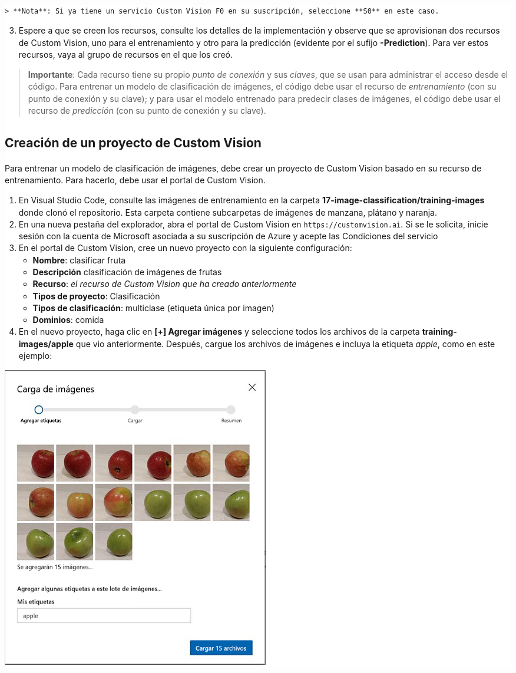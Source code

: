     > **Nota**: Si ya tiene un servicio Custom Vision F0 en su suscripción, seleccione **S0** en este caso.

3. Espere a que se creen los recursos, consulte los detalles de la implementación y observe que se aprovisionan dos recursos de Custom Vision, uno para el entrenamiento y otro para la predicción (evidente por el sufijo **-Prediction**). Para ver estos recursos, vaya al grupo de recursos en el que los creó.

> **Importante**: Cada recurso tiene su propio *punto de conexión* y sus *claves*, que se usan para administrar el acceso desde el código. Para entrenar un modelo de clasificación de imágenes, el código debe usar el recurso de *entrenamiento* (con su punto de conexión y su clave); y para usar el modelo entrenado para predecir clases de imágenes, el código debe usar el recurso de *predicción* (con su punto de conexión y su clave).

## <a name="create-a-custom-vision-project"></a>Creación de un proyecto de Custom Vision

Para entrenar un modelo de clasificación de imágenes, debe crear un proyecto de Custom Vision basado en su recurso de entrenamiento. Para hacerlo, debe usar el portal de Custom Vision.

1. En Visual Studio Code, consulte las imágenes de entrenamiento en la carpeta **17-image-classification/training-images** donde clonó el repositorio. Esta carpeta contiene subcarpetas de imágenes de manzana, plátano y naranja.
2. En una nueva pestaña del explorador, abra el portal de Custom Vision en `https://customvision.ai`. Si se le solicita, inicie sesión con la cuenta de Microsoft asociada a su suscripción de Azure y acepte las Condiciones del servicio
3. En el portal de Custom Vision, cree un nuevo proyecto con la siguiente configuración:
    - **Nombre**: clasificar fruta
    - **Descripción** clasificación de imágenes de frutas
    - **Recurso**: *el recurso de Custom Vision que ha creado anteriormente*
    - **Tipos de proyecto**: Clasificación
    - **Tipos de clasificación**: multiclase (etiqueta única por imagen)
    - **Dominios**: comida
4. En el nuevo proyecto, haga clic en **\[+\] Agregar imágenes** y seleccione todos los archivos de la carpeta **training-images/apple** que vio anteriormente. Después, cargue los archivos de imágenes e incluya la etiqueta *apple*, como en este ejemplo:

![Cargar la manzana con la etiqueta apple](./images/upload_apples.jpg)
   